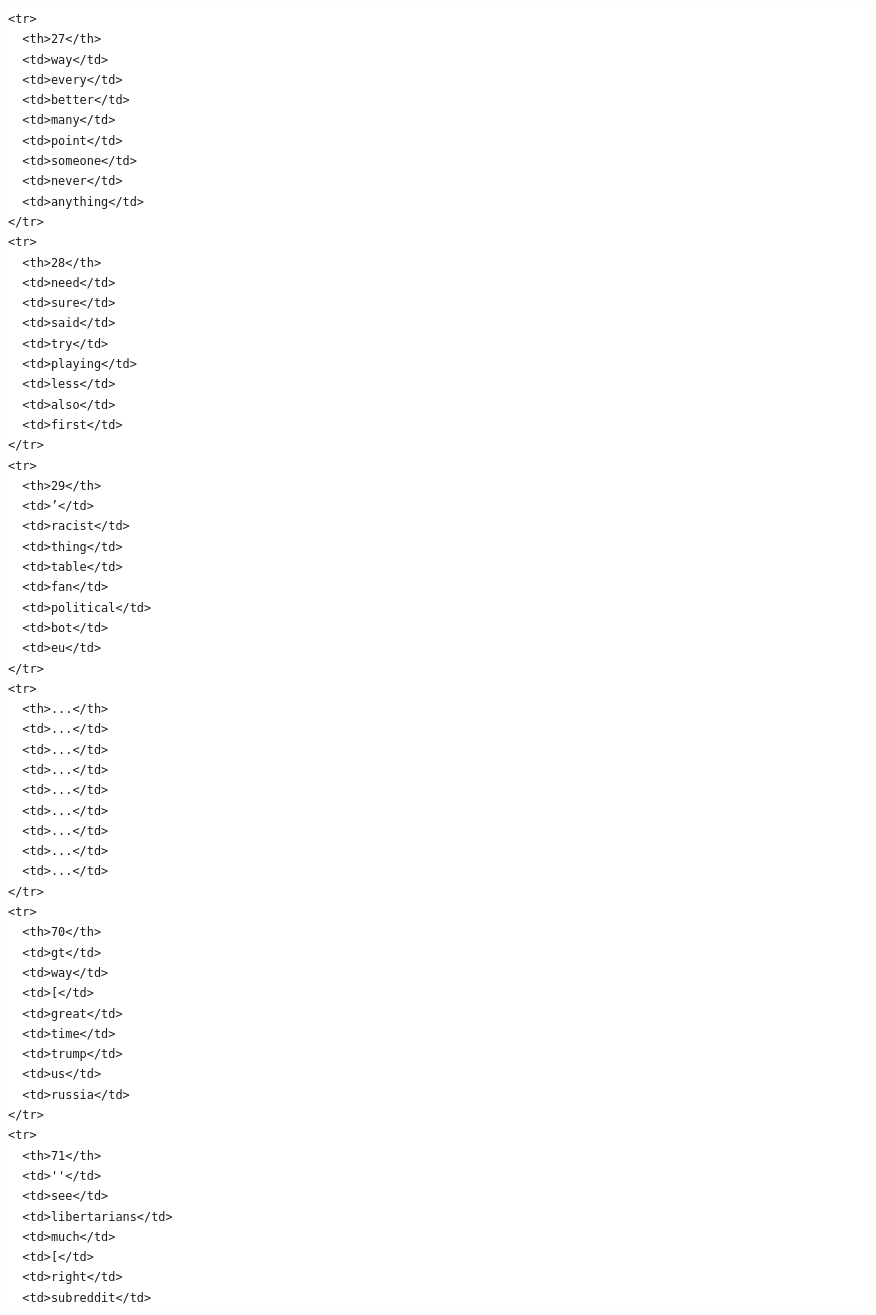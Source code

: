     <tr>
      <th>27</th>
      <td>way</td>
      <td>every</td>
      <td>better</td>
      <td>many</td>
      <td>point</td>
      <td>someone</td>
      <td>never</td>
      <td>anything</td>
    </tr>
    <tr>
      <th>28</th>
      <td>need</td>
      <td>sure</td>
      <td>said</td>
      <td>try</td>
      <td>playing</td>
      <td>less</td>
      <td>also</td>
      <td>first</td>
    </tr>
    <tr>
      <th>29</th>
      <td>’</td>
      <td>racist</td>
      <td>thing</td>
      <td>table</td>
      <td>fan</td>
      <td>political</td>
      <td>bot</td>
      <td>eu</td>
    </tr>
    <tr>
      <th>...</th>
      <td>...</td>
      <td>...</td>
      <td>...</td>
      <td>...</td>
      <td>...</td>
      <td>...</td>
      <td>...</td>
      <td>...</td>
    </tr>
    <tr>
      <th>70</th>
      <td>gt</td>
      <td>way</td>
      <td>[</td>
      <td>great</td>
      <td>time</td>
      <td>trump</td>
      <td>us</td>
      <td>russia</td>
    </tr>
    <tr>
      <th>71</th>
      <td>''</td>
      <td>see</td>
      <td>libertarians</td>
      <td>much</td>
      <td>[</td>
      <td>right</td>
      <td>subreddit</td>